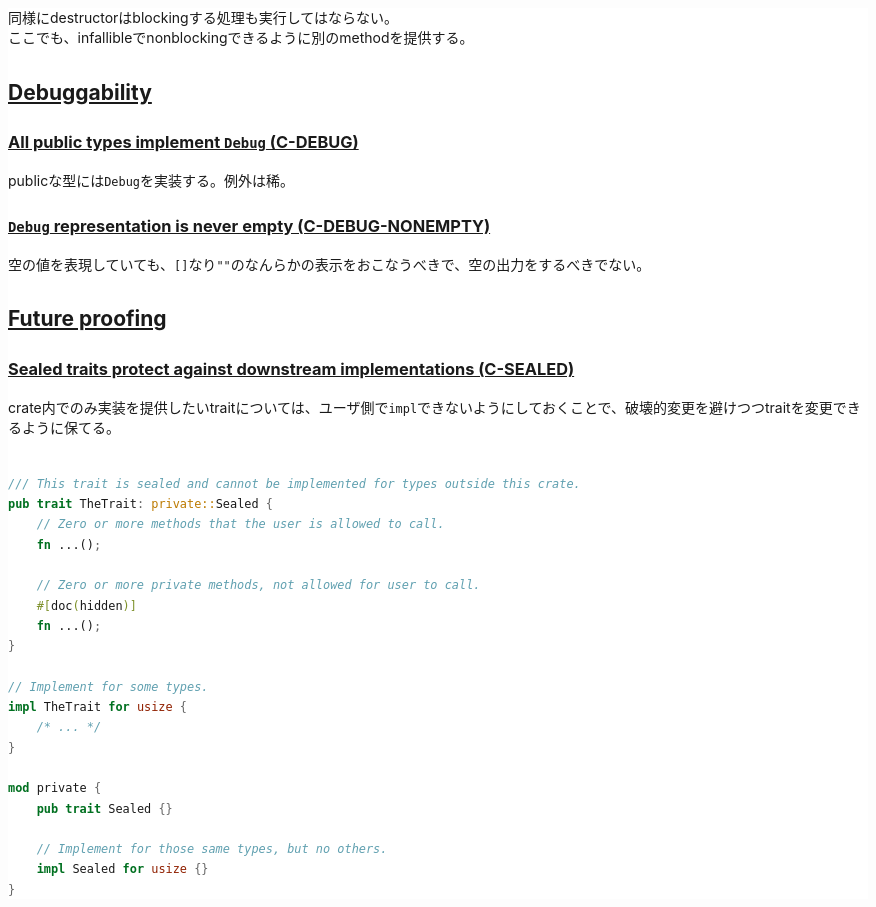 同様にdestructorはblockingする処理も実行してはならない。  
ここでも、infallibleでnonblockingできるように別のmethodを提供する。

## [Debuggability](https://rust-lang.github.io/api-guidelines/debuggability.html)

### [All public types implement `Debug` (C-DEBUG)](https://rust-lang.github.io/api-guidelines/debuggability.html#all-public-types-implement-debug-c-debug)

publicな型には`Debug`を実装する。例外は稀。

### [`Debug` representation is never empty (C-DEBUG-NONEMPTY)](https://rust-lang.github.io/api-guidelines/debuggability.html#debug-representation-is-never-empty-c-debug-nonempty)

空の値を表現していても、`[]`なり`""`のなんらかの表示をおこなうべきで、空の出力をするべきでない。

## [Future proofing](https://rust-lang.github.io/api-guidelines/future-proofing.html)

### [Sealed traits protect against downstream implementations (C-SEALED)](https://rust-lang.github.io/api-guidelines/future-proofing.html#sealed-traits-protect-against-downstream-implementations-c-sealed)

crate内でのみ実装を提供したいtraitについては、ユーザ側で`impl`できないようにしておくことで、破壊的変更を避けつつtraitを変更できるように保てる。

```rust

/// This trait is sealed and cannot be implemented for types outside this crate.
pub trait TheTrait: private::Sealed {
    // Zero or more methods that the user is allowed to call.
    fn ...();

    // Zero or more private methods, not allowed for user to call.
    #[doc(hidden)]
    fn ...();
}

// Implement for some types.
impl TheTrait for usize {
    /* ... */
}

mod private {
    pub trait Sealed {}

    // Implement for those same types, but no others.
    impl Sealed for usize {}
}
```


[`camino`]: https://github.com/camino-rs/camino